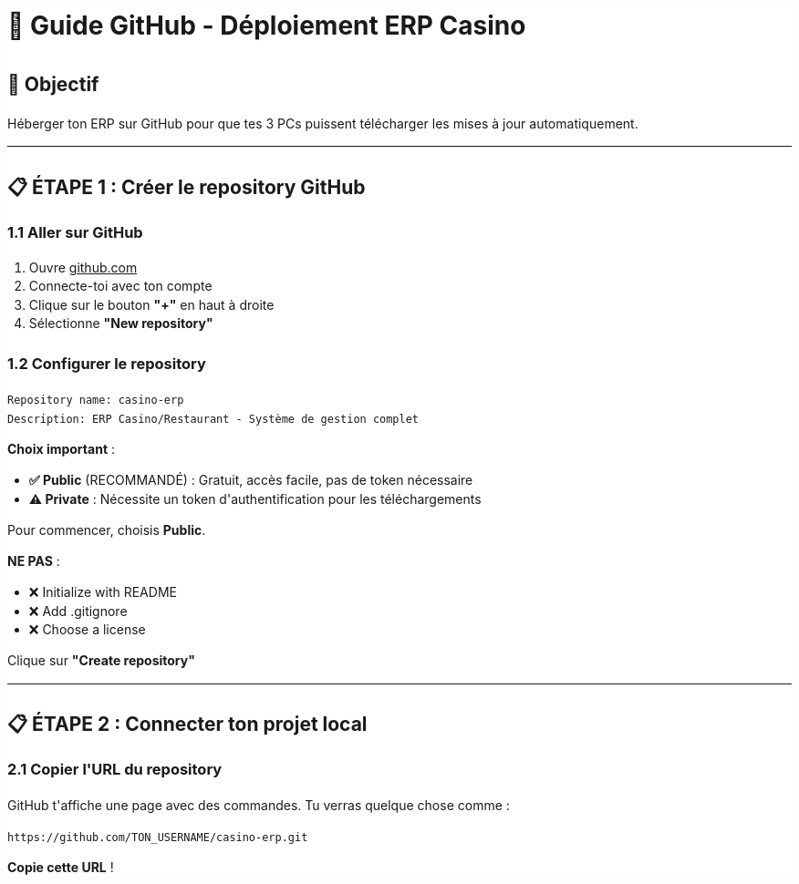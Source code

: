 # 🚀 Guide GitHub - Déploiement ERP Casino

## 🎯 Objectif

Héberger ton ERP sur GitHub pour que tes 3 PCs puissent télécharger les mises à jour automatiquement.

---

## 📋 ÉTAPE 1 : Créer le repository GitHub

### 1.1 Aller sur GitHub

1. Ouvre [github.com](https://github.com)
2. Connecte-toi avec ton compte
3. Clique sur le bouton **"+"** en haut à droite
4. Sélectionne **"New repository"**

### 1.2 Configurer le repository

```
Repository name: casino-erp
Description: ERP Casino/Restaurant - Système de gestion complet
```

**Choix important** :

- **✅ Public** (RECOMMANDÉ) : Gratuit, accès facile, pas de token nécessaire
- **⚠️ Private** : Nécessite un token d'authentification pour les téléchargements

Pour commencer, choisis **Public**.

**NE PAS** :
- ❌ Initialize with README
- ❌ Add .gitignore
- ❌ Choose a license

Clique sur **"Create repository"**

---

## 📋 ÉTAPE 2 : Connecter ton projet local

### 2.1 Copier l'URL du repository

GitHub t'affiche une page avec des commandes. Tu verras quelque chose comme :

```
https://github.com/TON_USERNAME/casino-erp.git
```

**Copie cette URL** !
